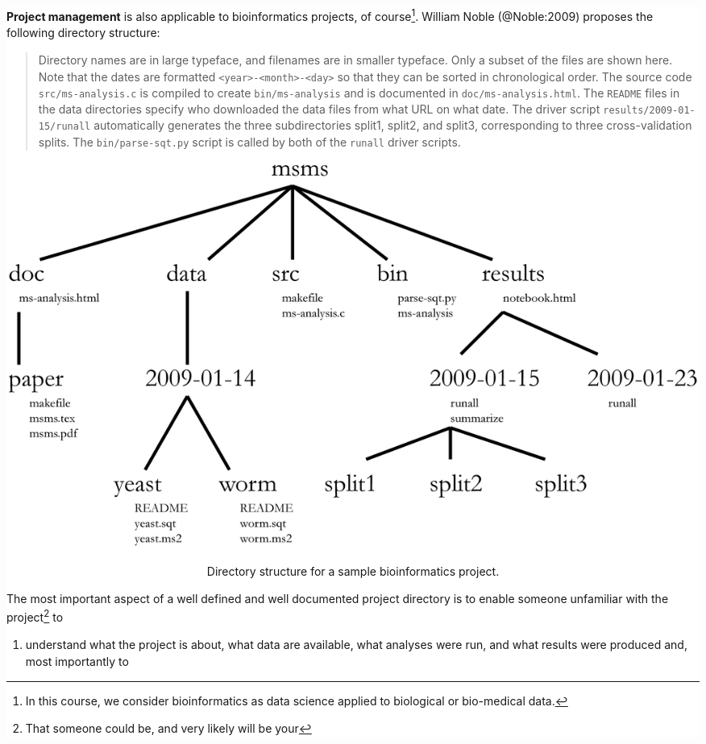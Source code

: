 **Project management** is also applicable to bioinformatics projects,
of course[^bioindatascience]. William Noble (@Noble:2009) proposes the
following directory structure:

[^bioindatascience]: In this course, we consider bioinformatics as
data science applied to biological or bio-medical data.

> Directory names are in large typeface, and filenames are in smaller
> typeface. Only a subset of the files are shown here. Note that the
> dates are formatted `<year>-<month>-<day>` so that they can be
> sorted in chronological order. The source code `src/ms-analysis.c`
> is compiled to create `bin/ms-analysis` and is documented in
> `doc/ms-analysis.html`. The `README` files in the data directories
> specify who downloaded the data files from what URL on what
> date. The driver script `results/2009-01-15/runall` automatically
> generates the three subdirectories split1, split2, and split3,
> corresponding to three cross-validation splits. The
> `bin/parse-sqt.py` script is called by both of the `runall` driver
> scripts.

<div class="figure" style="text-align: center">
<img src="fig/noble-bioinfo-project.png" alt="Directory structure for a sample bioinformatics project." width="100%" />
<p class="caption">Directory structure for a sample bioinformatics project.</p>
</div>

The most important aspect of a well defined and well documented
project directory is to enable someone unfamiliar with the
project[^futureself] to

1. understand what the project is about, what data are available, what
  analyses were run, and what results were produced and, most
  importantly to


[^plainr]: As opposed to using R directly from the command line
[^whatarepkgs]: i.e. add-ons that confer R with new functionality,
[^futureself]: That someone could be, and very likely will be your
[^inthiscoure]: We will introduce most of these (except statistics)
